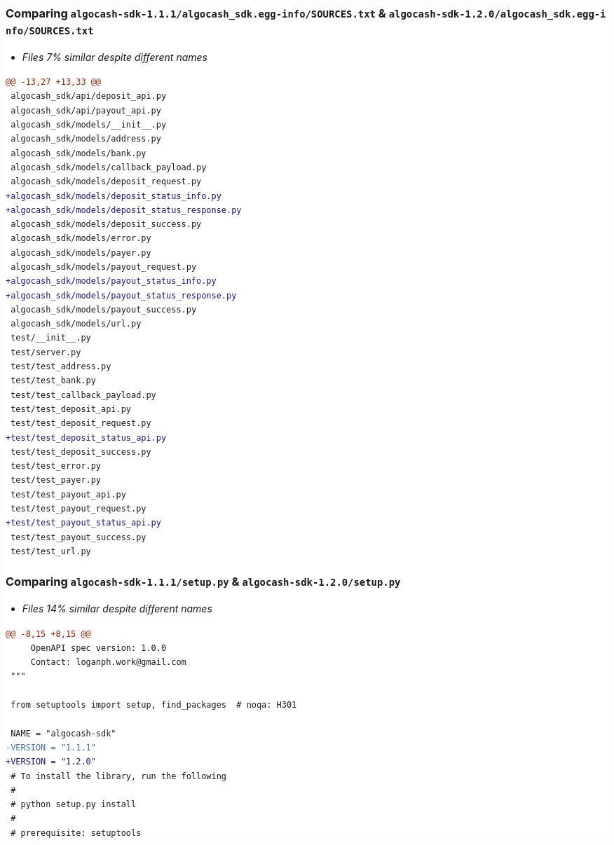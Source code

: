 
### Comparing `algocash-sdk-1.1.1/algocash_sdk.egg-info/SOURCES.txt` & `algocash-sdk-1.2.0/algocash_sdk.egg-info/SOURCES.txt`

 * *Files 7% similar despite different names*

```diff
@@ -13,27 +13,33 @@
 algocash_sdk/api/deposit_api.py
 algocash_sdk/api/payout_api.py
 algocash_sdk/models/__init__.py
 algocash_sdk/models/address.py
 algocash_sdk/models/bank.py
 algocash_sdk/models/callback_payload.py
 algocash_sdk/models/deposit_request.py
+algocash_sdk/models/deposit_status_info.py
+algocash_sdk/models/deposit_status_response.py
 algocash_sdk/models/deposit_success.py
 algocash_sdk/models/error.py
 algocash_sdk/models/payer.py
 algocash_sdk/models/payout_request.py
+algocash_sdk/models/payout_status_info.py
+algocash_sdk/models/payout_status_response.py
 algocash_sdk/models/payout_success.py
 algocash_sdk/models/url.py
 test/__init__.py
 test/server.py
 test/test_address.py
 test/test_bank.py
 test/test_callback_payload.py
 test/test_deposit_api.py
 test/test_deposit_request.py
+test/test_deposit_status_api.py
 test/test_deposit_success.py
 test/test_error.py
 test/test_payer.py
 test/test_payout_api.py
 test/test_payout_request.py
+test/test_payout_status_api.py
 test/test_payout_success.py
 test/test_url.py
```

### Comparing `algocash-sdk-1.1.1/setup.py` & `algocash-sdk-1.2.0/setup.py`

 * *Files 14% similar despite different names*

```diff
@@ -8,15 +8,15 @@
     OpenAPI spec version: 1.0.0
     Contact: loganph.work@gmail.com
 """
 
 from setuptools import setup, find_packages  # noqa: H301
 
 NAME = "algocash-sdk"
-VERSION = "1.1.1"
+VERSION = "1.2.0"
 # To install the library, run the following
 #
 # python setup.py install
 #
 # prerequisite: setuptools
```